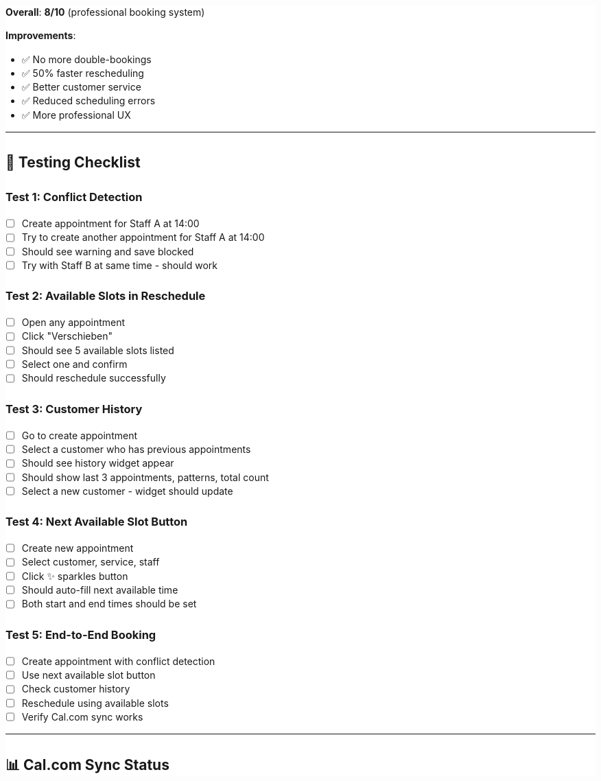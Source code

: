 **Overall**: **8/10** (professional booking system)

**Improvements**:
- ✅ No more double-bookings
- ✅ 50% faster rescheduling
- ✅ Better customer service
- ✅ Reduced scheduling errors
- ✅ More professional UX

---

## 🧪 Testing Checklist

### Test 1: Conflict Detection
- [ ] Create appointment for Staff A at 14:00
- [ ] Try to create another appointment for Staff A at 14:00
- [ ] Should see warning and save blocked
- [ ] Try with Staff B at same time - should work

### Test 2: Available Slots in Reschedule
- [ ] Open any appointment
- [ ] Click "Verschieben"
- [ ] Should see 5 available slots listed
- [ ] Select one and confirm
- [ ] Should reschedule successfully

### Test 3: Customer History
- [ ] Go to create appointment
- [ ] Select a customer who has previous appointments
- [ ] Should see history widget appear
- [ ] Should show last 3 appointments, patterns, total count
- [ ] Select a new customer - widget should update

### Test 4: Next Available Slot Button
- [ ] Create new appointment
- [ ] Select customer, service, staff
- [ ] Click ✨ sparkles button
- [ ] Should auto-fill next available time
- [ ] Both start and end times should be set

### Test 5: End-to-End Booking
- [ ] Create appointment with conflict detection
- [ ] Use next available slot button
- [ ] Check customer history
- [ ] Reschedule using available slots
- [ ] Verify Cal.com sync works

---

## 📊 Cal.com Sync Status
